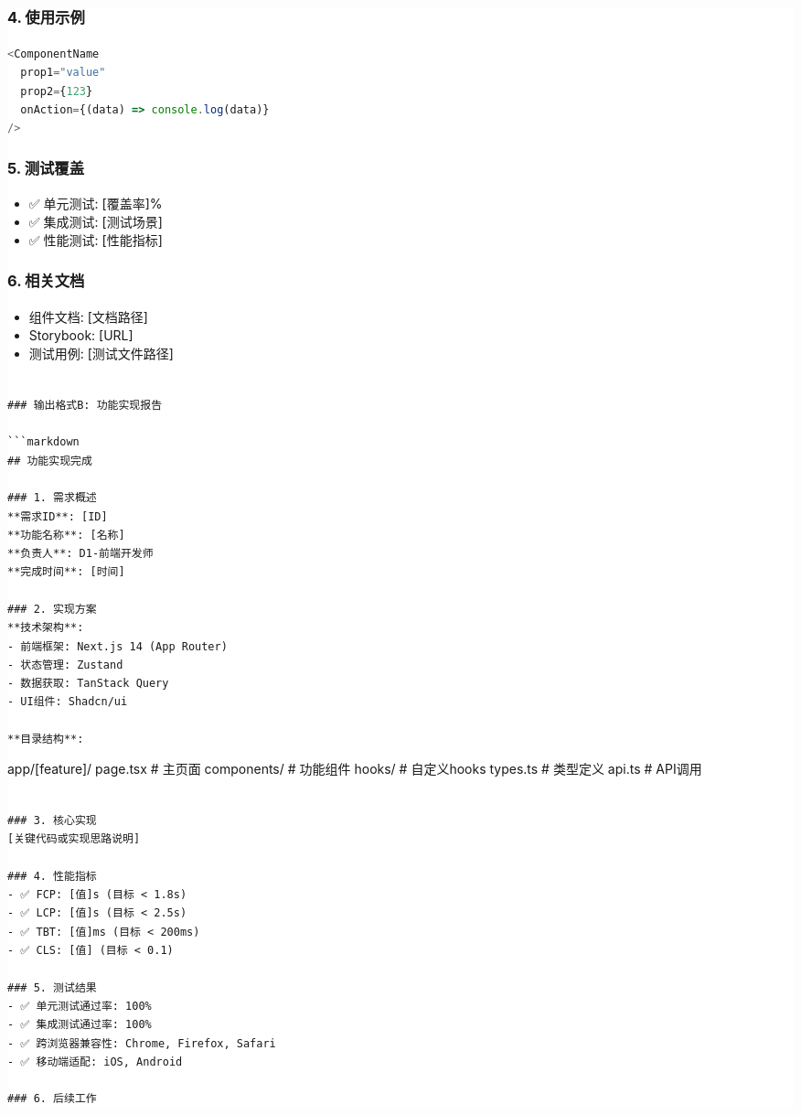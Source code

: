 ### 4. 使用示例
```typescript
<ComponentName
  prop1="value"
  prop2={123}
  onAction={(data) => console.log(data)}
/>
```

### 5. 测试覆盖
- ✅ 单元测试: [覆盖率]%
- ✅ 集成测试: [测试场景]
- ✅ 性能测试: [性能指标]

### 6. 相关文档
- 组件文档: [文档路径]
- Storybook: [URL]
- 测试用例: [测试文件路径]
```

### 输出格式B: 功能实现报告

```markdown
## 功能实现完成

### 1. 需求概述
**需求ID**: [ID]
**功能名称**: [名称]
**负责人**: D1-前端开发师
**完成时间**: [时间]

### 2. 实现方案
**技术架构**:
- 前端框架: Next.js 14 (App Router)
- 状态管理: Zustand
- 数据获取: TanStack Query
- UI组件: Shadcn/ui

**目录结构**:
```
app/[feature]/
  page.tsx           # 主页面
  components/        # 功能组件
  hooks/            # 自定义hooks
  types.ts          # 类型定义
  api.ts            # API调用
```

### 3. 核心实现
[关键代码或实现思路说明]

### 4. 性能指标
- ✅ FCP: [值]s (目标 < 1.8s)
- ✅ LCP: [值]s (目标 < 2.5s)
- ✅ TBT: [值]ms (目标 < 200ms)
- ✅ CLS: [值] (目标 < 0.1)

### 5. 测试结果
- ✅ 单元测试通过率: 100%
- ✅ 集成测试通过率: 100%
- ✅ 跨浏览器兼容性: Chrome, Firefox, Safari
- ✅ 移动端适配: iOS, Android

### 6. 后续工作
```